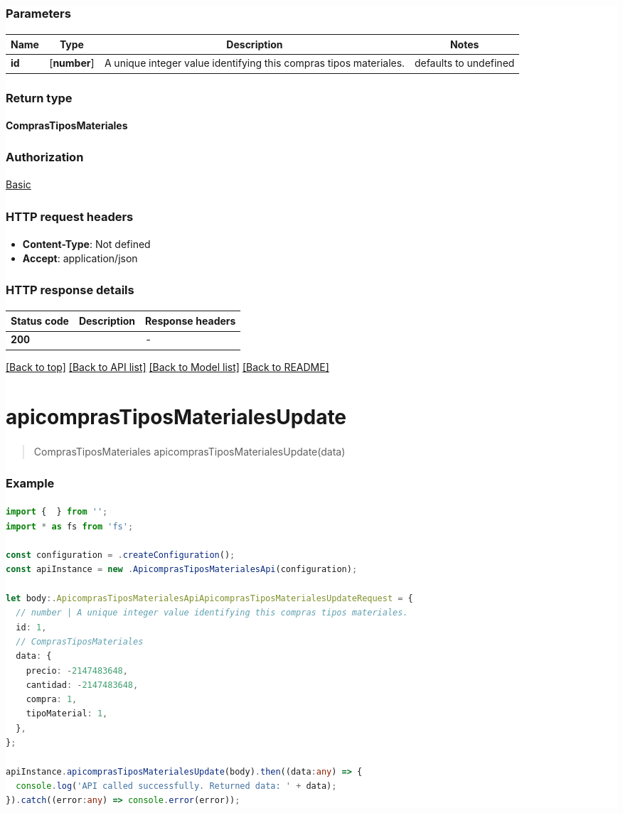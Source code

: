 
### Parameters

Name | Type | Description  | Notes
------------- | ------------- | ------------- | -------------
 **id** | [**number**] | A unique integer value identifying this compras tipos materiales. | defaults to undefined


### Return type

**ComprasTiposMateriales**

### Authorization

[Basic](README.md#Basic)

### HTTP request headers

 - **Content-Type**: Not defined
 - **Accept**: application/json


### HTTP response details
| Status code | Description | Response headers |
|-------------|-------------|------------------|
**200** |  |  -  |

[[Back to top]](#) [[Back to API list]](README.md#documentation-for-api-endpoints) [[Back to Model list]](README.md#documentation-for-models) [[Back to README]](README.md)

# **apicomprasTiposMaterialesUpdate**
> ComprasTiposMateriales apicomprasTiposMaterialesUpdate(data)


### Example


```typescript
import {  } from '';
import * as fs from 'fs';

const configuration = .createConfiguration();
const apiInstance = new .ApicomprasTiposMaterialesApi(configuration);

let body:.ApicomprasTiposMaterialesApiApicomprasTiposMaterialesUpdateRequest = {
  // number | A unique integer value identifying this compras tipos materiales.
  id: 1,
  // ComprasTiposMateriales
  data: {
    precio: -2147483648,
    cantidad: -2147483648,
    compra: 1,
    tipoMaterial: 1,
  },
};

apiInstance.apicomprasTiposMaterialesUpdate(body).then((data:any) => {
  console.log('API called successfully. Returned data: ' + data);
}).catch((error:any) => console.error(error));
```
